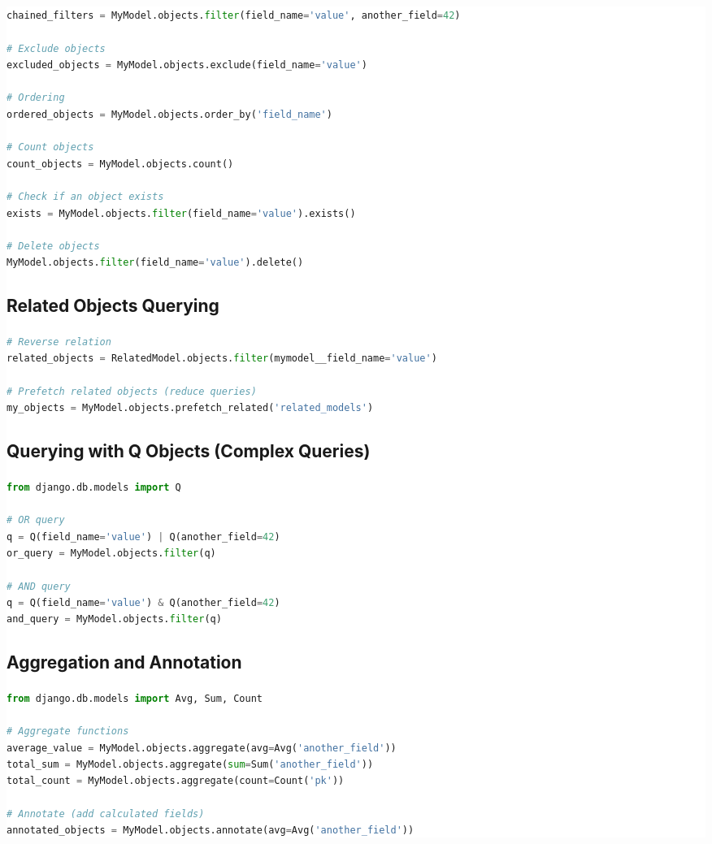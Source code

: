 ```python
chained_filters = MyModel.objects.filter(field_name='value', another_field=42)

# Exclude objects
excluded_objects = MyModel.objects.exclude(field_name='value')

# Ordering
ordered_objects = MyModel.objects.order_by('field_name')

# Count objects
count_objects = MyModel.objects.count()

# Check if an object exists
exists = MyModel.objects.filter(field_name='value').exists()

# Delete objects
MyModel.objects.filter(field_name='value').delete()
```

## Related Objects Querying

```python
# Reverse relation
related_objects = RelatedModel.objects.filter(mymodel__field_name='value')

# Prefetch related objects (reduce queries)
my_objects = MyModel.objects.prefetch_related('related_models')
```

## Querying with Q Objects (Complex Queries)

```python
from django.db.models import Q

# OR query
q = Q(field_name='value') | Q(another_field=42)
or_query = MyModel.objects.filter(q)

# AND query
q = Q(field_name='value') & Q(another_field=42)
and_query = MyModel.objects.filter(q)
```

## Aggregation and Annotation

```python
from django.db.models import Avg, Sum, Count

# Aggregate functions
average_value = MyModel.objects.aggregate(avg=Avg('another_field'))
total_sum = MyModel.objects.aggregate(sum=Sum('another_field'))
total_count = MyModel.objects.aggregate(count=Count('pk'))

# Annotate (add calculated fields)
annotated_objects = MyModel.objects.annotate(avg=Avg('another_field'))
```
